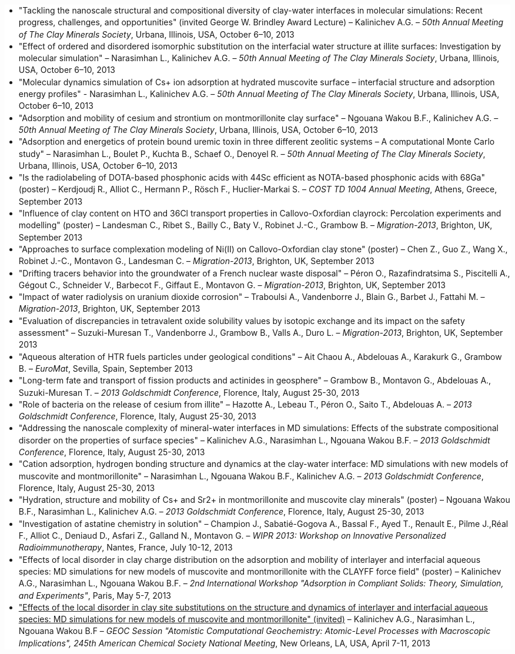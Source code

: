 *   "Tackling the nanoscale structural and compositional diversity of clay-water interfaces in molecular simulations: Recent progress, challenges, and opportunities" (invited George W. Brindley Award Lecture) – Kalinichev A.G. – _50th Annual Meeting of The Clay Minerals Society_, Urbana, Illinois, USA, October 6–10, 2013
*   "Effect of ordered and disordered isomorphic substitution on the interfacial water structure at illite surfaces: Investigation by molecular simulation" – Narasimhan L., Kalinichev A.G. – _50th Annual Meeting of The Clay Minerals Society_, Urbana, Illinois, USA, October 6–10, 2013
*   "Molecular dynamics simulation of Cs+ ion adsorption at hydrated muscovite surface – interfacial structure and adsorption energy profiles" - Narasimhan L., Kalinichev A.G. – _50th Annual Meeting of The Clay Minerals Society_, Urbana, Illinois, USA, October 6–10, 2013
*   "Adsorption and mobility of cesium and strontium on montmorillonite clay surface" – Ngouana Wakou B.F., Kalinichev A.G. – _50th Annual Meeting of The Clay Minerals Society_, Urbana, Illinois, USA, October 6–10, 2013
*   "Adsorption and energetics of protein bound uremic toxin in three different zeolitic systems – A computational Monte Carlo study" – Narasimhan L., Boulet P., Kuchta B., Schaef O., Denoyel R. – _50th Annual Meeting of The Clay Minerals Society_, Urbana, Illinois, USA, October 6–10, 2013
*   "Is the radiolabeling of DOTA-based phosphonic acids with 44Sc efficient as NOTA-based phosphonic acids with 68Ga" (poster) – Kerdjoudj R., Alliot C., Hermann P., Rösch F., Huclier-Markai S. – _COST TD 1004 Annual Meeting_, Athens, Greece, September 2013
*   "Influence of clay content on HTO and 36Cl transport properties in Callovo-Oxfordian clayrock: Percolation experiments and modelling" (poster) – Landesman C., Ribet S., Bailly C., Baty V., Robinet J.-C., Grambow B. – _Migration-2013_, Brighton, UK, September 2013
*   "Approaches to surface complexation modeling of Ni(II) on Callovo-Oxfordian clay stone" (poster) – Chen Z., Guo Z., Wang X., Robinet J.-C., Montavon G., Landesman C. – _Migration-2013_, Brighton, UK, September 2013
*   "Drifting tracers behavior into the groundwater of a French nuclear waste disposal" – Péron O., Razafindratsima S., Piscitelli A., Gégout C., Schneider V., Barbecot F., Giffaut E., Montavon G. – _Migration-2013_, Brighton, UK, September 2013
*   "Impact of water radiolysis on uranium dioxide corrosion" – Traboulsi A., Vandenborre J., Blain G., Barbet J., Fattahi M. – _Migration-2013_, Brighton, UK, September 2013
*   "Evaluation of discrepancies in tetravalent oxide solubility values by isotopic exchange and its impact on the safety assessment" – Suzuki-Muresan T., Vandenborre J., Grambow B., Valls A., Duro L. – _Migration-2013_, Brighton, UK, September 2013
*   "Aqueous alteration of HTR fuels particles under geological conditions" – Ait Chaou A., Abdelouas A., Karakurk G., Grambow B. – _EuroMat_, Sevilla, Spain, September 2013
*   "Long-term fate and transport of fission products and actinides in geosphere" – Grambow B., Montavon G., Abdelouas A., Suzuki-Muresan T. – _2013 Goldschmidt Conference_, Florence, Italy, August 25-30, 2013
*   "Role of bacteria on the release of cesium from illite" – Hazotte A., Lebeau T., Péron O., Saito T., Abdelouas A. – _2013 Goldschmidt Conference_, Florence, Italy, August 25-30, 2013
*   "Addressing the nanoscale complexity of mineral-water interfaces in MD simulations: Effects of the substrate compositional disorder on the properties of surface species" – Kalinichev A.G., Narasimhan L., Ngouana Wakou B.F. – _2013 Goldschmidt Conference_, Florence, Italy, August 25-30, 2013
*   "Cation adsorption, hydrogen bonding structure and dynamics at the clay-water interface: MD simulations with new models of muscovite and montmorillonite" – Narasimhan L., Ngouana Wakou B.F., Kalinichev A.G. – _2013 Goldschmidt Conference_, Florence, Italy, August 25-30, 2013
*   "Hydration, structure and mobility of Cs+ and Sr2+ in montmorillonite and muscovite clay minerals" (poster) – Ngouana Wakou B.F., Narasimhan L., Kalinichev A.G. – _2013 Goldschmidt Conference_, Florence, Italy, August 25-30, 2013
*   "Investigation of astatine chemistry in solution" – Champion J., Sabatié-Gogova A., Bassal F., Ayed T., Renault E., Pilme J.,Réal F., Alliot C., Deniaud D., Asfari Z., Galland N., Montavon G. – _WIPR 2013: Workshop on Innovative Personalized Radioimmunotherapy_, Nantes, France, July 10-12, 2013
*   "Effects of local disorder in clay charge distribution on the adsorption and mobility of interlayer and interfacial aqueous species: MD simulations for new models of muscovite and montmorillonite with the CLAYFF force field" (poster) – Kalinichev A.G., Narasimhan L., Ngouana Wakou B.F. – _2nd International Workshop "Adsorption in Compliant Solids: Theory, Simulation, and Experiments"_, Paris, May 5-7, 2013
*   ["Effects of the local disorder in clay site substitutions on the structure and dynamics of interlayer and interfacial aqueous species: MD simulations for new models of muscovite and montmorillonite" (invited)](http://abstracts.acs.org/chem/245nm/program/view.php?obj_id=179409) – Kalinichev A.G., Narasimhan L., Ngouana Wakou B.F – _GEOC Session "Atomistic Computational Geochemistry: Atomic-Level Processes with Macroscopic Implications", 245th American Chemical Society National Meeting_, New Orleans, LA, USA, April 7-11, 2013